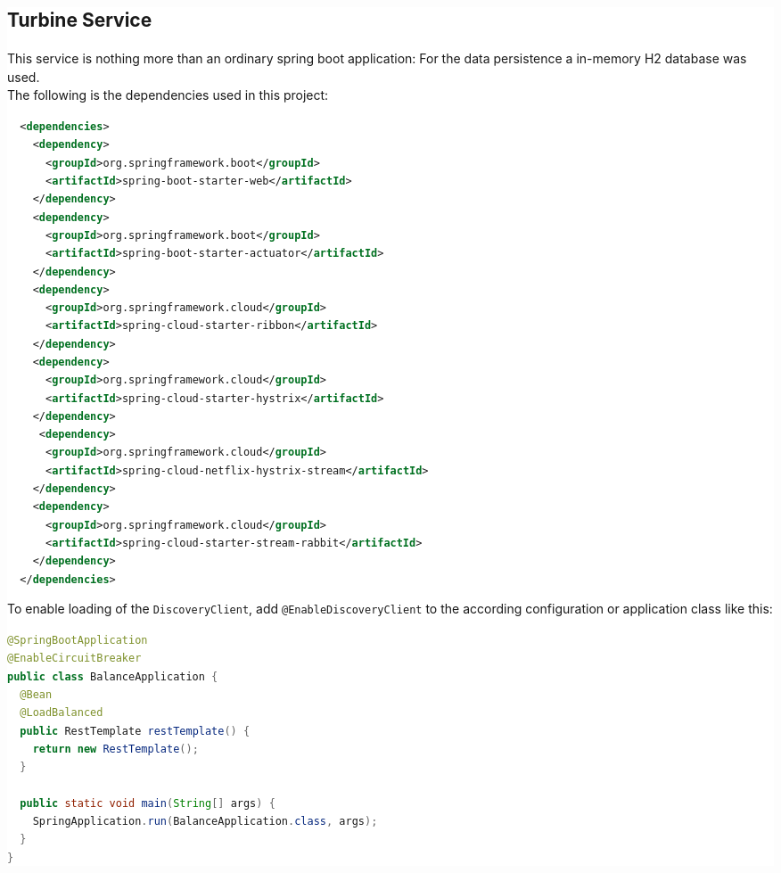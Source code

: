 
## Turbine Service

This service is nothing more than an ordinary spring boot application:
For the data persistence a in-memory H2 database was used.     
The following is the dependencies used in this project:

```xml
  <dependencies>
    <dependency>
      <groupId>org.springframework.boot</groupId>
      <artifactId>spring-boot-starter-web</artifactId>
    </dependency>
    <dependency>
      <groupId>org.springframework.boot</groupId>
      <artifactId>spring-boot-starter-actuator</artifactId>
    </dependency>
    <dependency>
      <groupId>org.springframework.cloud</groupId>
      <artifactId>spring-cloud-starter-ribbon</artifactId>
    </dependency>
    <dependency>
      <groupId>org.springframework.cloud</groupId>
      <artifactId>spring-cloud-starter-hystrix</artifactId>
    </dependency>
     <dependency>
      <groupId>org.springframework.cloud</groupId>
      <artifactId>spring-cloud-netflix-hystrix-stream</artifactId>
    </dependency>
    <dependency>
      <groupId>org.springframework.cloud</groupId>
      <artifactId>spring-cloud-starter-stream-rabbit</artifactId>
    </dependency>
  </dependencies>
```

To enable loading of the `DiscoveryClient`, add `@EnableDiscoveryClient` to the according configuration or application class like this:

```java
@SpringBootApplication
@EnableCircuitBreaker
public class BalanceApplication {
  @Bean
  @LoadBalanced
  public RestTemplate restTemplate() {
    return new RestTemplate();
  }

  public static void main(String[] args) {
    SpringApplication.run(BalanceApplication.class, args);
  }
}
```

